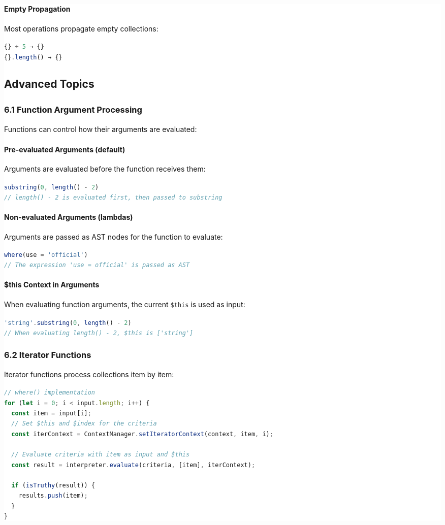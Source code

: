 #### Empty Propagation
Most operations propagate empty collections:
```typescript
{} + 5 → {}
{}.length() → {}
```

## Advanced Topics

### 6.1 Function Argument Processing

Functions can control how their arguments are evaluated:

#### Pre-evaluated Arguments (default)
Arguments are evaluated before the function receives them:
```typescript
substring(0, length() - 2)
// length() - 2 is evaluated first, then passed to substring
```

#### Non-evaluated Arguments (lambdas)
Arguments are passed as AST nodes for the function to evaluate:
```typescript
where(use = 'official')
// The expression 'use = official' is passed as AST
```

#### $this Context in Arguments
When evaluating function arguments, the current `$this` is used as input:
```typescript
'string'.substring(0, length() - 2)
// When evaluating length() - 2, $this is ['string']
```

### 6.2 Iterator Functions

Iterator functions process collections item by item:

```typescript
// where() implementation
for (let i = 0; i < input.length; i++) {
  const item = input[i];
  // Set $this and $index for the criteria
  const iterContext = ContextManager.setIteratorContext(context, item, i);
  
  // Evaluate criteria with item as input and $this
  const result = interpreter.evaluate(criteria, [item], iterContext);
  
  if (isTruthy(result)) {
    results.push(item);
  }
}
```
